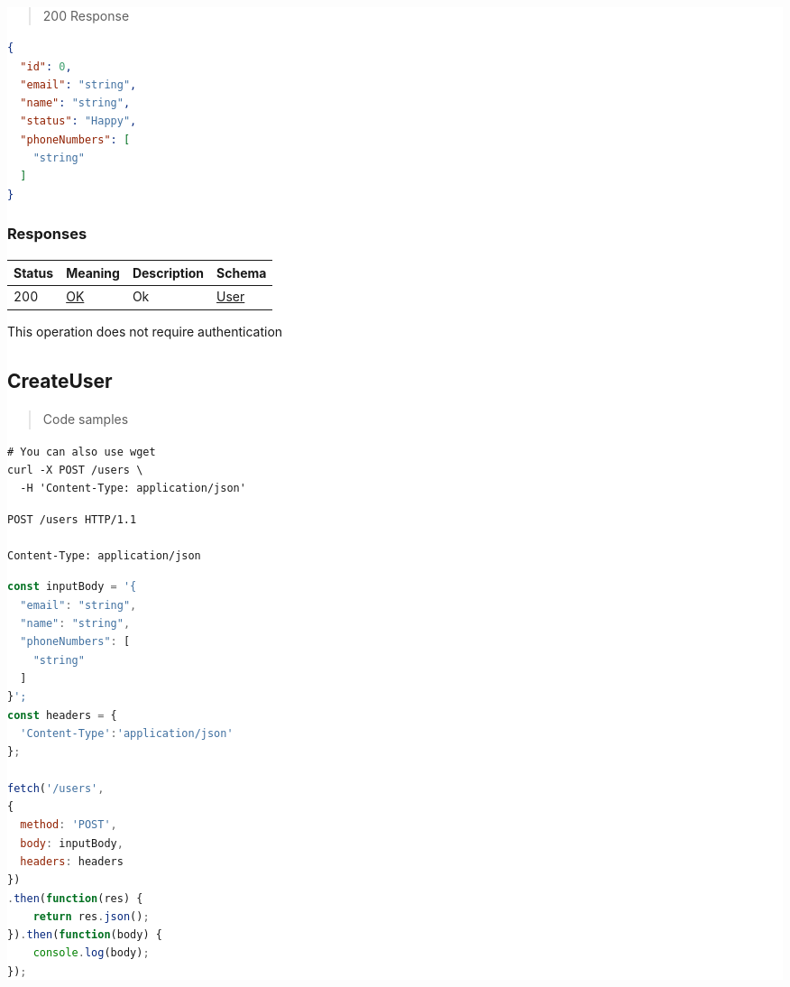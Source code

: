 > 200 Response

```json
{
  "id": 0,
  "email": "string",
  "name": "string",
  "status": "Happy",
  "phoneNumbers": [
    "string"
  ]
}
```

<h3 id="getuser-responses">Responses</h3>

|Status|Meaning|Description|Schema|
|---|---|---|---|
|200|[OK](https://tools.ietf.org/html/rfc7231#section-6.3.1)|Ok|[User](#schemauser)|

<aside class="success">
This operation does not require authentication
</aside>

## CreateUser

<a id="opIdCreateUser"></a>

> Code samples

```shell
# You can also use wget
curl -X POST /users \
  -H 'Content-Type: application/json'

```

```http
POST /users HTTP/1.1

Content-Type: application/json

```

```javascript
const inputBody = '{
  "email": "string",
  "name": "string",
  "phoneNumbers": [
    "string"
  ]
}';
const headers = {
  'Content-Type':'application/json'
};

fetch('/users',
{
  method: 'POST',
  body: inputBody,
  headers: headers
})
.then(function(res) {
    return res.json();
}).then(function(body) {
    console.log(body);
});

```